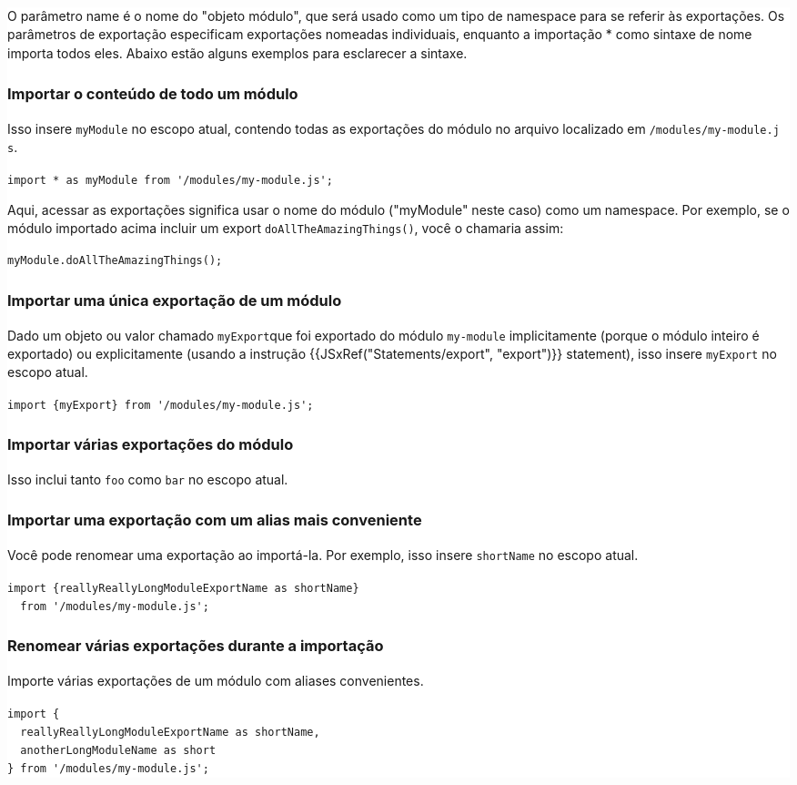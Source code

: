 O parâmetro name é o nome do "objeto módulo", que será usado como um tipo de namespace para se referir às exportações. Os parâmetros de exportação especificam exportações nomeadas individuais, enquanto a importação \* como sintaxe de nome importa todos eles. Abaixo estão alguns exemplos para esclarecer a sintaxe.

### Importar o conteúdo de todo um módulo

Isso insere `myModule` no escopo atual, contendo todas as exportações do módulo no arquivo localizado em `/modules/my-module.js`.

```
import * as myModule from '/modules/my-module.js';
```

Aqui, acessar as exportações significa usar o nome do módulo ("myModule" neste caso) como um namespace. Por exemplo, se o módulo importado acima incluir um export `doAllTheAmazingThings()`, você o chamaria assim:

```
myModule.doAllTheAmazingThings();
```

### Importar uma única exportação de um módulo

Dado um objeto ou valor chamado `myExport`que foi exportado do módulo `my-module` implicitamente (porque o módulo inteiro é exportado) ou explicitamente (usando a instrução {{JSxRef("Statements/export", "export")}} statement), isso insere `myExport` no escopo atual.

```
import {myExport} from '/modules/my-module.js';
```

### Importar várias exportações do módulo

Isso inclui tanto `foo` como `bar` no escopo atual.

### Importar uma exportação com um alias mais conveniente

Você pode renomear uma exportação ao importá-la. Por exemplo, isso insere `shortName` no escopo atual.

```
import {reallyReallyLongModuleExportName as shortName}
  from '/modules/my-module.js';
```

### Renomear várias exportações durante a importação

Importe várias exportações de um módulo com aliases convenientes.

```
import {
  reallyReallyLongModuleExportName as shortName,
  anotherLongModuleName as short
} from '/modules/my-module.js';
```
